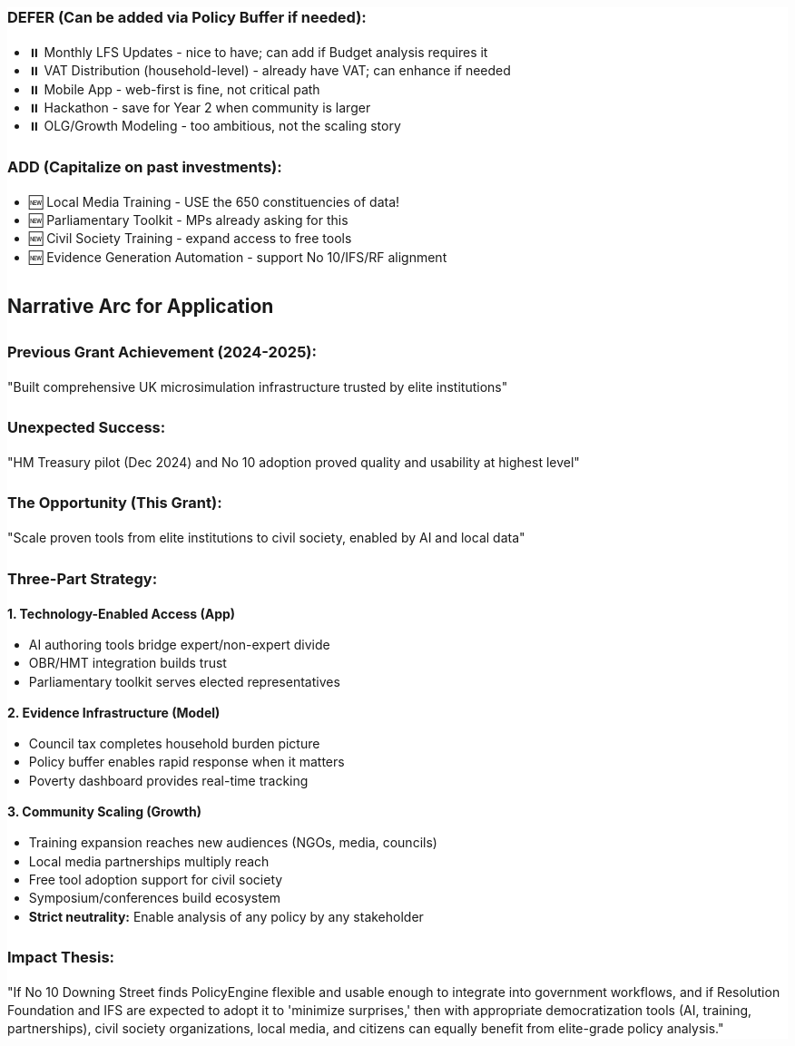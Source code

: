 ### DEFER (Can be added via Policy Buffer if needed):
- ⏸️ Monthly LFS Updates - nice to have; can add if Budget analysis requires it
- ⏸️ VAT Distribution (household-level) - already have VAT; can enhance if needed
- ⏸️ Mobile App - web-first is fine, not critical path
- ⏸️ Hackathon - save for Year 2 when community is larger
- ⏸️ OLG/Growth Modeling - too ambitious, not the scaling story

### ADD (Capitalize on past investments):
- 🆕 Local Media Training - USE the 650 constituencies of data!
- 🆕 Parliamentary Toolkit - MPs already asking for this
- 🆕 Civil Society Training - expand access to free tools
- 🆕 Evidence Generation Automation - support No 10/IFS/RF alignment

## Narrative Arc for Application

### Previous Grant Achievement (2024-2025):
"Built comprehensive UK microsimulation infrastructure trusted by elite institutions"

### Unexpected Success:
"HM Treasury pilot (Dec 2024) and No 10 adoption proved quality and usability at highest level"

### The Opportunity (This Grant):
"Scale proven tools from elite institutions to civil society, enabled by AI and local data"

### Three-Part Strategy:

**1. Technology-Enabled Access (App)**
- AI authoring tools bridge expert/non-expert divide
- OBR/HMT integration builds trust
- Parliamentary toolkit serves elected representatives

**2. Evidence Infrastructure (Model)**
- Council tax completes household burden picture
- Policy buffer enables rapid response when it matters
- Poverty dashboard provides real-time tracking

**3. Community Scaling (Growth)**
- Training expansion reaches new audiences (NGOs, media, councils)
- Local media partnerships multiply reach
- Free tool adoption support for civil society
- Symposium/conferences build ecosystem
- **Strict neutrality:** Enable analysis of any policy by any stakeholder

### Impact Thesis:

"If No 10 Downing Street finds PolicyEngine flexible and usable enough to integrate into government workflows, and if Resolution Foundation and IFS are expected to adopt it to 'minimize surprises,' then with appropriate democratization tools (AI, training, partnerships), civil society organizations, local media, and citizens can equally benefit from elite-grade policy analysis."
